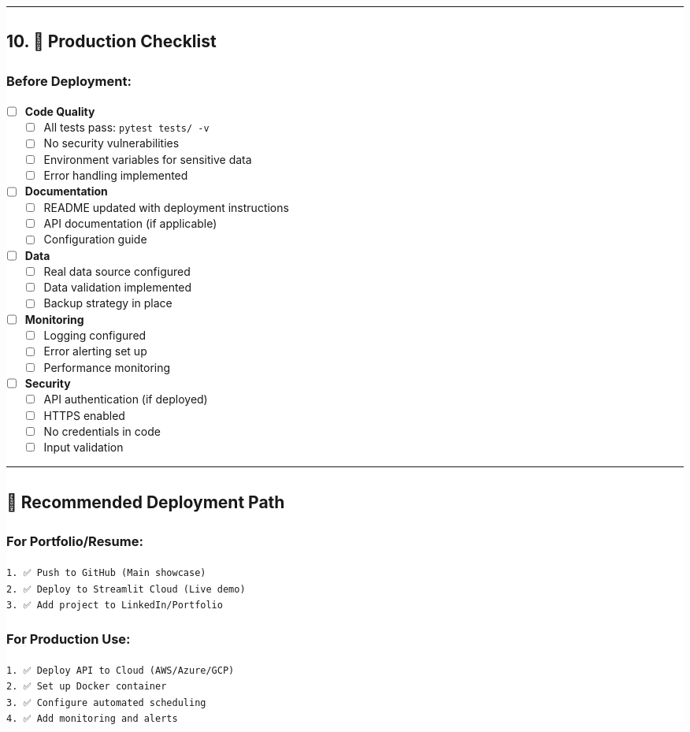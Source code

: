```python
```

---

## 10. 🚀 Production Checklist

### Before Deployment:

- [ ] **Code Quality**
  - [ ] All tests pass: `pytest tests/ -v`
  - [ ] No security vulnerabilities
  - [ ] Environment variables for sensitive data
  - [ ] Error handling implemented

- [ ] **Documentation**
  - [ ] README updated with deployment instructions
  - [ ] API documentation (if applicable)
  - [ ] Configuration guide

- [ ] **Data**
  - [ ] Real data source configured
  - [ ] Data validation implemented
  - [ ] Backup strategy in place

- [ ] **Monitoring**
  - [ ] Logging configured
  - [ ] Error alerting set up
  - [ ] Performance monitoring

- [ ] **Security**
  - [ ] API authentication (if deployed)
  - [ ] HTTPS enabled
  - [ ] No credentials in code
  - [ ] Input validation

---

## 🎯 Recommended Deployment Path

### For Portfolio/Resume:
```
1. ✅ Push to GitHub (Main showcase)
2. ✅ Deploy to Streamlit Cloud (Live demo)
3. ✅ Add project to LinkedIn/Portfolio
```

### For Production Use:
```
1. ✅ Deploy API to Cloud (AWS/Azure/GCP)
2. ✅ Set up Docker container
3. ✅ Configure automated scheduling
4. ✅ Add monitoring and alerts
```
